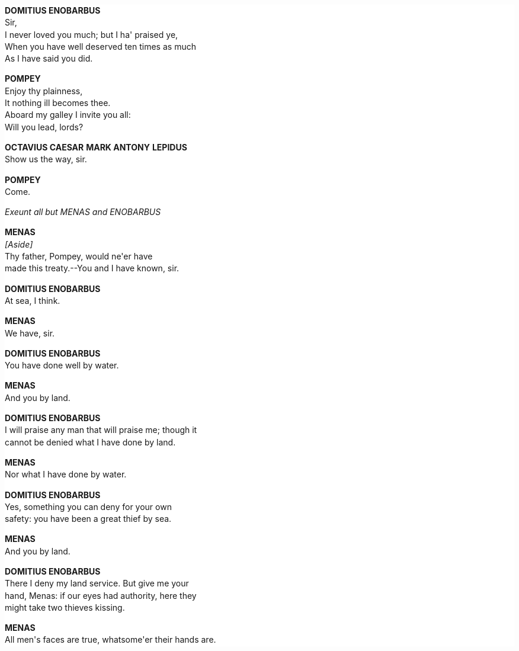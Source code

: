 **DOMITIUS ENOBARBUS**  
Sir,  
I never loved you much; but I ha' praised ye,  
When you have well deserved ten times as much  
As I have said you did.

**POMPEY**  
Enjoy thy plainness,  
It nothing ill becomes thee.  
Aboard my galley I invite you all:  
Will you lead, lords?

**OCTAVIUS CAESAR** **MARK ANTONY** **LEPIDUS**  
Show us the way, sir.

**POMPEY**  
Come.

*Exeunt all but MENAS and ENOBARBUS*

**MENAS**  
*\[Aside]*  
Thy father, Pompey, would ne'er have  
made this treaty.--You and I have known, sir.

**DOMITIUS ENOBARBUS**  
At sea, I think.

**MENAS**  
We have, sir.

**DOMITIUS ENOBARBUS**  
You have done well by water.

**MENAS**  
And you by land.

**DOMITIUS ENOBARBUS**  
I will praise any man that will praise me; though it  
cannot be denied what I have done by land.

**MENAS**  
Nor what I have done by water.

**DOMITIUS ENOBARBUS**  
Yes, something you can deny for your own  
safety: you have been a great thief by sea.

**MENAS**  
And you by land.

**DOMITIUS ENOBARBUS**  
There I deny my land service. But give me your  
hand, Menas: if our eyes had authority, here they  
might take two thieves kissing.

**MENAS**  
All men's faces are true, whatsome'er their hands are.
